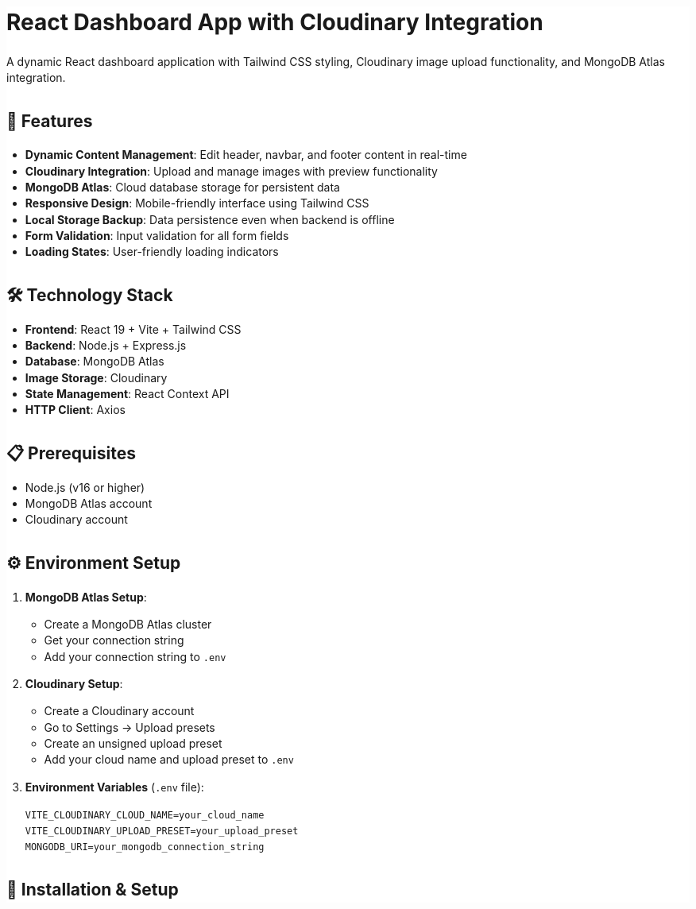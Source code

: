 # React Dashboard App with Cloudinary Integration

A dynamic React dashboard application with Tailwind CSS styling, Cloudinary image upload functionality, and MongoDB Atlas integration.

## 🚀 Features

- **Dynamic Content Management**: Edit header, navbar, and footer content in real-time
- **Cloudinary Integration**: Upload and manage images with preview functionality
- **MongoDB Atlas**: Cloud database storage for persistent data
- **Responsive Design**: Mobile-friendly interface using Tailwind CSS
- **Local Storage Backup**: Data persistence even when backend is offline
- **Form Validation**: Input validation for all form fields
- **Loading States**: User-friendly loading indicators

## 🛠️ Technology Stack

- **Frontend**: React 19 + Vite + Tailwind CSS
- **Backend**: Node.js + Express.js
- **Database**: MongoDB Atlas
- **Image Storage**: Cloudinary
- **State Management**: React Context API
- **HTTP Client**: Axios

## 📋 Prerequisites

- Node.js (v16 or higher)
- MongoDB Atlas account
- Cloudinary account

## ⚙️ Environment Setup

1. **MongoDB Atlas Setup**:
   - Create a MongoDB Atlas cluster
   - Get your connection string
   - Add your connection string to `.env`

2. **Cloudinary Setup**:
   - Create a Cloudinary account
   - Go to Settings → Upload presets
   - Create an unsigned upload preset
   - Add your cloud name and upload preset to `.env`

3. **Environment Variables** (`.env` file):
   ```env
   VITE_CLOUDINARY_CLOUD_NAME=your_cloud_name
   VITE_CLOUDINARY_UPLOAD_PRESET=your_upload_preset
   MONGODB_URI=your_mongodb_connection_string
   ```

## 🚀 Installation & Setup
